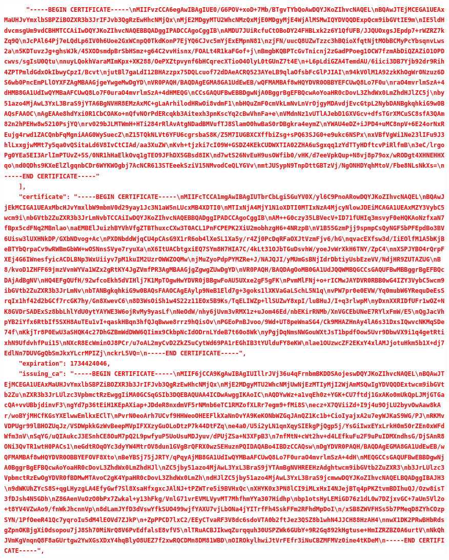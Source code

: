 ```json
      "-----BEGIN CERTIFICATE-----\nMIIFvzCCA6egAwIBAgIUE0/G6POV+xoD+7Mb/BTgvTYbQoAwDQYJKoZIhvcNAQEL\nBQAwJTEjMCEGA1UEAxMaUHJvYmxlbSBPZiBOZXR3b3JrIFJvb3QgRzEwHhcNMjQx\nMjE2MDgyMTU2WhcNMzQxMjE0MDgyMjE4WjAlMSMwIQYDVQQDExpQcm9ibGVtIE9m\nIE5ldHdvcmsgUm9vdCBHMTCCAiIwDQYJKoZIhvcNAQEBBQADggIPADCCAgoCggIB\nAMDU7JUiRcfuCtOBoDY24FHBLxk2z6Y1QfUFB/JJQUOxgsJEpdp7+rWZRZ7kZq9Q\nJcPAl64Pj7eLQdLp6IV0h6Uoe2GxWCnpQ0TkdKonP7EjYQ6CJvc5mYjExEMpnN81\nzjFN/uucQ8UZwTzzc3hBQioXfqtNjtMObBCMyPcYbsqnvLws2a\n5KDTuvzJg+ghsWJk/45XODsmdpBrSbHSmz+g64C2vvHisnx/FOALt4R1kaFGof+j\nBmgbKQBPTcGvTnicnj2zGadPPoeg1OCW7fzmAbDiQZAZiO1OPDcwvs/sgIsU0Qtu\nnuyLQokhVaraMImKpx+XK288/OePXZtpvynf6bHCqrecXTioO4OlyL0tGUnZ7t4E\n+L6pLdiGZA4TemdAU/6iici3DB7Yjb92dr9Rih4ZPTPmldGdxOkIbwyCpzI/Bcvt\njutBl7gaLdI12BHAzzpx75DQLcuof72dDAeACRQ523AYeLB9qlaOfsbFcGlPJIAI\n94kV0lM1A92zkKhOgWr0Nzuz6DS6wb0PncEmPLlOYXFZAgMBAAGjgeYwgeMwDgYD\nVR0PAQH/BAQDAgEGMA8GA1UdEwEB/wQFMAMBAf8wHQYDVR0OBBYEFCUwQ8Lo7F0u\nraO4mvrlmSzA+4dHMB8GA1UdIwQYMBaAFCUwQ8Lo7F0uraO4mvrlmSzA+4dHMEQG\nCCsGAQUFBwEBBDgwNjA0BggrBgEFBQcwAoYoaHR0cDovL3ZhdWx0LmZhdHJlZC5j\nby51azo4MjAwL3YxL3BraS9jYTA6BgNVHR8EMzAxMC+gLaArhilodHRwOi8vdmF1\nbHQuZmF0cmVkLmNvLnVrOjgyMDAvdjEvcGtpL2NybDANBgkqhkiG9w0BAQsFAAOC\nAgEAAe8hdYxi0R1CbCOAKo+nQfvNOrPdERcqkb3Aitexh3pnKscYq2cBwVhnFa+e\nVMdnNz1vUTlAJebD1GXVGcv+dfsTGrXMCuSC8sfA3QAm82n2hPEHw8w5210PsjYQ\nrv029bJLMTWmH+HTi284rRlAvAtgNDadBMVufTJ8SlamO0hwBaS0rDBgkra4eymZ\nYWAU4eDZ+iJPD4+uMC8npV+6E24orNxREujg4rwd1ZACQnbFqMgniAAG0WySuecZ\nZ15TQkNLVt6YFU6cgrsbaS8K/Z5M7IUGBXCXffbiZsg+sPQ63SJG0+e9ukc6NSPx\nxVBfVgWi1Ne23lIFu9J3hlLxxgjwMMt7y5qa0vQSitaLd6V8IvCtCIAd/aa3XuZW\nKvh+tjzki7cI09W+GSDZ4KEkCUDWXTIA02ZHA6uSgxqq1zYdTTyHDftcvPiRlfmB\n3eC/lrgoPg0YEa5EI3ArlImPTUvZ+5S/0NR1hHaElkOvq1gTEO9JFhDX5GBsd8IK\nd7wtS26NvEuH9usOWfib0/vHK/d7eeVpkQup+N8vj8p79ox/wRODgt4XHNEHHXqo\nd0QDhs9KXeElZlgqnbCDr6WYKWOgbj7AcNCR613STEeekSziV15NMvodCeQLYGVv\nmtJUSypN9TnpDttGBTzVj/NgONHDYqhMtoV/Fbe8NLsNkXs=\n-----END CERTIFICATE-----"
    ],
    "certificate": "-----BEGIN CERTIFICATE-----\nMIIFcTCCA1mgAwIBAgIUTbrCbLgiSGuYV0X/yl6C9PnoARowDQYJKoZIhvcNAQEL\nBQAwJjEkMCIGA1UEAxMbcHJvYmxlbW9mbmV0d29yay1Jc3N1aW5nLUcxMB4XDTI0\nMTIxNjA4MjY1N1oXDTI0MTIxNzA4MjcyNlowJDEiMCAGA1UEAxMZY3VybC5wcm9i\nbGVtb2ZuZXR3b3JrLmNvbTCCAiIwDQYJKoZIhvcNAQEBBQADggIPADCCAgoCggIB\nAM++G0czy35LBVecV+ID71fUHIq3msvyF0eHQKAoNzfxaN7fBpx5cdFNq2MBnlao\naEMBElJuizhBYVhVfgZTBThuxcCXw3T0ACL1PnFCPEPK2XiU2mobhzgH6+4NRzpB\nV1B55GzmPjj9spmpCsQyNGF5bPFEpdBo3BV6Uisw3lUXHNkDP/GXbNDvog+Ac\nPXDNbddWjqCU4pCAsG9X1rR6ob4lXeSL1Xa5y/r4Zj0PcDqRFaOXJtVzmFjv6/hG\nqvacEXfsw3d/IiEOlfM1A5bKjBeBTYbQrpaCv9wRWBmGbWW+wOSNnsSVye7ryuXa\nX6ItUACbtgxiEQ7SYm8H7HIA7C/4kLt31OJbTGuDsvhW/yoeJvWrXkH6TNY/ZpC4\nnXSPJYBO4rQrpFXEj4G6IWnesfyicACDLBNp3WxUiiyv7pM1kuIM2UzrOWWZOQMw\njMuZyoPdpPYMZRe+J/NAJQJI/yMUmGsBNjIdrDbtiyUsbEzeVV/NdjHR9ZUTAZUG\nB8/kvoD1ZHFF69jmzVvnWYVa1WZx2gRtKY4JgZVmfPR3AgMBAAGjgZgwgZUwDgYD\nVR0PAQH/BAQDAgOoMB0GA1UdJQQWMBQGCCsGAQUFBwMBBggrBgEFBQcDAjAdBgNV\nHQ4EFgQUfH/92wfcoEkh5dVIHlj7K1MpTOgwHwYDVR0jBBgwFoAU5UXxe2gF5gFK\nPvmMlFNj+o+rICMwJAYDVR0RBB0wG4IZY3VybC5wcm9ibGVtb2ZuZXR3b3JrLmNv\nbTANBgkqhkiG9w0BAQsFAAOCAgEAylp9NeB1Eld7g+3goks1lXKVaGaLSchL5N1q\nvPW7pr0e0EVW/Yq0mubW6YRequDeEsSrqIx1hf42d2bGCf7rcGK7hy/Gn8XwevC6\n8D3WsOiSh1w4S22z11EOx5B9Ks/TqELIWZp+llSUZwY8xpI/luBHuJ/I+q3rlwpM\nyDxnXXRIDfUFr1wOZ+NK8GVDrSADExSz8bbLhlYdU0ytYAYWE3W6ojRvMy9yasLf\nNeOdW/nhy6jUvm3vRMX1z+uJom46Ed/nbEKirRNMb/XnVGCEbUNeE7RYlxFmW/E5\nQgJacVhpYB2iYfx6RtbIf5SXH8AuTEu1vI+qaskHBqn3hfQJqBwwe8rrz9hQisOv\nPGEoPnBJvoo/9Wd+UT8peWnaSG4/Ck9MHAZHnAy4lA6s31DxsIQwvcNKMqSDe74f\nKkjTr8P0EwU3aSHQK4c27DhGZBmWdDWW6QIimx9CkbpNcIdODrnLYdeB7t60o8Wk\nyPgjDqNmsNWGouWXtJsT1bpdfOow5Uvr9DbwVX9i1q4getRtixhN9UfdvhfPui15\nNXcR8EcWminOJ8PCr/u7oAL2myCvD2ZkZ5uCytWd69PA1rEGhIB3tYUlduFY8eKW\nlae1OUzwcZF2EKxY4xlAMJjotuHkm5b1X+dj7EdlNn7DUVGgQbSmJkxYLcrMPIZj\nckrL5VQ=\n-----END CERTIFICATE-----",
    "expiration": 1734424046,
    "issuing_ca": "-----BEGIN CERTIFICATE-----\nMIIF6jCCA9KgAwIBAgIUIllrJVj36u4qFrnbmBKDDSAojeswDQYJKoZIhvcNAQEL\nBQAwJTEjMCEGA1UEAxMaUHJvYmxlbSBPZiBOZXR3b3JrIFJvb3QgRzEwHhcNMjQx\nMjE2MDgyMTU2WhcNMjUwNjEzMTIyMjI2WjAmMSQwIgYDVQQDExtwcm9ibGVtb2Zu\nZXR3b3JrLUlzc3VpbmctRzEwggIiMA0GCSqGSIb3DQEBAQUAA4ICDwAwggIKAoIC\nAQDYwWz+a1vqEh0z+YGK+CU7ftdj1GxAKo0mUkQpLJMjGTGacQA+vvUBbjdinvF3\ngYd7p36tEiH1KEpAXiap+JDdeR8nxdmVF5rNMnb6eTC1RMZofXLRr7egm9+fMi8S\necz+X7QViiZd+I9j4u9OjLU2byvOwAaw8kAr/woBYjMHCfKGsYXElwwEmlkxEClT\nPvrN0eoArh7UCvf9HHWeoOHEEFlkXaNnOvYA9KeKONbWZGqJAnQZ1Kc1b+CioIyajxA2u7eyWJKaS9WG/PJ\nRKMvVDPUgr99lBHOZUqJz/VSDWpkkGzWvBeepMVpIFXXzyGuOLoDtzP7k44DtFZq\ne4a0/U5i2yLN1qnXqySIEkgPjQgp5j/YsGiIwxEYxLrkH0m50rZEn0xWFdWfm3nV\nSqYG/uQIAukcJ3ESnhCE8OuM7pQ2L9pwfyuP5UoUsuMDJyuv/dPUjZSa+N3XFpB3\n7nfMtN+cWt2hv+d4LEfkuFu2F9uPuIDMXndhsG/DjSAnR8ONi3QvTR1wtH0PACs1\neGdtROqOYc3dyYW4MtrOV8dun1GVgBrQFRX0wzSEHuznPQIDAQABo4IBDzCCAQsw\nDgYDVR0PAQH/BAQDAgEGMA8GA1UdEwEB/wQFMAMBAf8wHQYDVR0OBBYEFOVF8Xto\nBeYBSj75jJRTY/qPqyAjMB8GA1UdIwQYMBaAFCUwQ8Lo7F0uraO4mvrlmSzA+4dH\nMEQGCCsGAQUFBwEBBDgwNjA0BggrBgEFBQcwAoYoaHR0cDovL3ZhdWx0LmZhdHJl\nZC5jby51azo4MjAwL3YxL3BraS9jYTAmBgNVHREEHzAdghtwcm9ibGVtb2ZuZXR3\nb3JrLUlzc3VpbmctRzEwOgYDVR0fBDMwMTAvoC2gK4YpaHR0cDovL3ZhdWx0LmZh\ndHJlZC5jby51azo4MjAwL3YxL3BraS9jcmwwDQYJKoZIhvcNAQELBQADggIBAJH3\n9dWKUhZYcS8S+qgLHyzgLA4EfyGwf7Sl8XsaHfxgxcJAlNJ+tPZWTre5i9BVHxQc\nXHYK0x3PN8lCI9iMLxHxI4NJejBTq4pPKZtvmBDIhuQJ/Ozw8isT3fDJsh4N5GDh\nZ86AenVuOzO0bPx7Zwkal+y13hFkg/VnlG71vrEVMLVyvMT7MhfhmYYa307Hidhp\nbp1otsHyLEMiGD76z1dL0w7DZjxvGC+7aUn5Vl2o+t8YV4VZwAo9/fnWkJhcnnVp\n8dLamJYfD3dVswYfkSUO499wjfYAXU7vjLbONa4jYITrfFh4SskFFm2RFhdMpDoI\n/xSB8ZWVFHSs5b7PMeqD8ZYhCOzpSYN/1PfOeeR41Qc7yqroIu5dM4lEOVd7ZJkP\n+ZpPPCD7lxC2/EEyCTvaRF3V8dc6sdoVTA0b2ftJez3QSZ8b1whN4JJCH88HzAH4\nnwX1DK2PRwBHbRdsgZpnOKBjgXi0dsopou7jJ8Sh70MiNrQ8V6PvEdfalsE8vfV5\nlTRuACBJIkwqZurqquh30USPZWk6GUbY+9R2Gq892kHgtuse+HmIZRZBZ0A6urtV\nNkQhJVmKgVnqnQ8F8aGUrtgw2YwXGsXDxY4hqBlyO8UEZ7f2xwRQCDMn8DM81WBD\nOIROkylhwiJtVrFEfr3iNuCBZMFMVz0ine4tKDeM\n-----END CERTIFICATE-----",
```